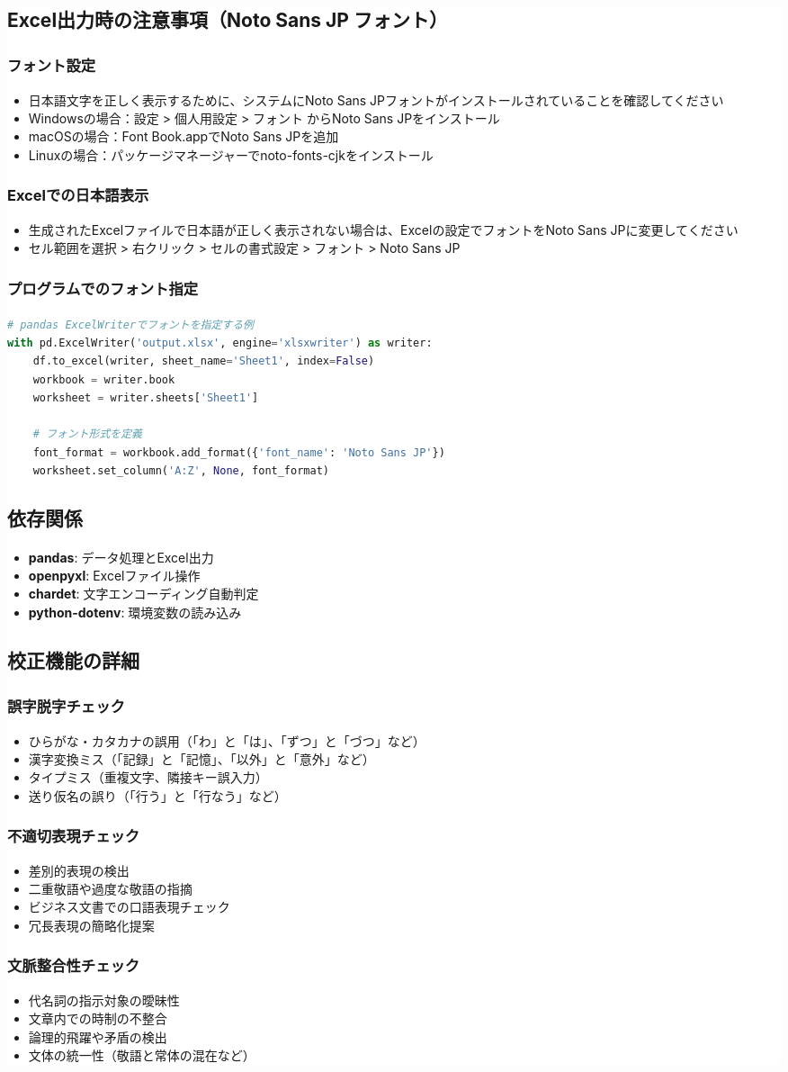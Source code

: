 ## Excel出力時の注意事項（Noto Sans JP フォント）

### フォント設定
- 日本語文字を正しく表示するために、システムにNoto Sans JPフォントがインストールされていることを確認してください
- Windowsの場合：設定 > 個人用設定 > フォント からNoto Sans JPをインストール
- macOSの場合：Font Book.appでNoto Sans JPを追加
- Linuxの場合：パッケージマネージャーでnoto-fonts-cjkをインストール

### Excelでの日本語表示
- 生成されたExcelファイルで日本語が正しく表示されない場合は、Excelの設定でフォントをNoto Sans JPに変更してください
- セル範囲を選択 > 右クリック > セルの書式設定 > フォント > Noto Sans JP

### プログラムでのフォント指定
```python
# pandas ExcelWriterでフォントを指定する例
with pd.ExcelWriter('output.xlsx', engine='xlsxwriter') as writer:
    df.to_excel(writer, sheet_name='Sheet1', index=False)
    workbook = writer.book
    worksheet = writer.sheets['Sheet1']
    
    # フォント形式を定義
    font_format = workbook.add_format({'font_name': 'Noto Sans JP'})
    worksheet.set_column('A:Z', None, font_format)
```

## 依存関係
- **pandas**: データ処理とExcel出力
- **openpyxl**: Excelファイル操作
- **chardet**: 文字エンコーディング自動判定
- **python-dotenv**: 環境変数の読み込み

## 校正機能の詳細

### 誤字脱字チェック
- ひらがな・カタカナの誤用（「わ」と「は」、「ずつ」と「づつ」など）
- 漢字変換ミス（「記録」と「記憶」、「以外」と「意外」など）
- タイプミス（重複文字、隣接キー誤入力）
- 送り仮名の誤り（「行う」と「行なう」など）

### 不適切表現チェック
- 差別的表現の検出
- 二重敬語や過度な敬語の指摘
- ビジネス文書での口語表現チェック
- 冗長表現の簡略化提案

### 文脈整合性チェック
- 代名詞の指示対象の曖昧性
- 文章内での時制の不整合
- 論理的飛躍や矛盾の検出
- 文体の統一性（敬語と常体の混在など）
